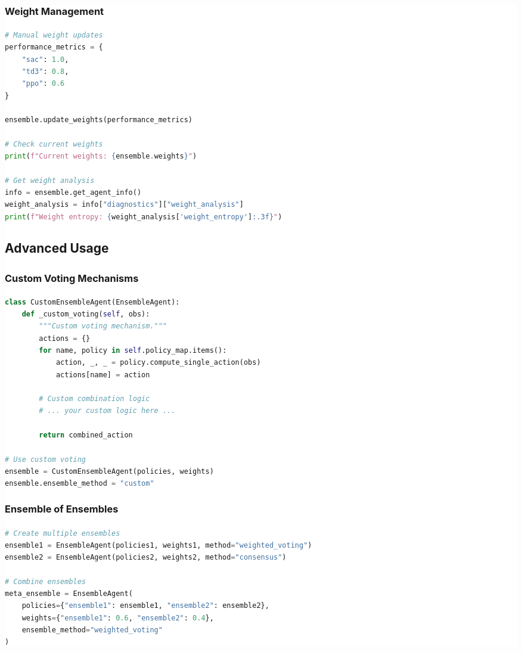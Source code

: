 ### Weight Management

```python
# Manual weight updates
performance_metrics = {
    "sac": 1.0,
    "td3": 0.8,
    "ppo": 0.6
}

ensemble.update_weights(performance_metrics)

# Check current weights
print(f"Current weights: {ensemble.weights}")

# Get weight analysis
info = ensemble.get_agent_info()
weight_analysis = info["diagnostics"]["weight_analysis"]
print(f"Weight entropy: {weight_analysis['weight_entropy']:.3f}")
```

## Advanced Usage

### Custom Voting Mechanisms

```python
class CustomEnsembleAgent(EnsembleAgent):
    def _custom_voting(self, obs):
        """Custom voting mechanism."""
        actions = {}
        for name, policy in self.policy_map.items():
            action, _, _ = policy.compute_single_action(obs)
            actions[name] = action

        # Custom combination logic
        # ... your custom logic here ...

        return combined_action

# Use custom voting
ensemble = CustomEnsembleAgent(policies, weights)
ensemble.ensemble_method = "custom"
```

### Ensemble of Ensembles

```python
# Create multiple ensembles
ensemble1 = EnsembleAgent(policies1, weights1, method="weighted_voting")
ensemble2 = EnsembleAgent(policies2, weights2, method="consensus")

# Combine ensembles
meta_ensemble = EnsembleAgent(
    policies={"ensemble1": ensemble1, "ensemble2": ensemble2},
    weights={"ensemble1": 0.6, "ensemble2": 0.4},
    ensemble_method="weighted_voting"
)
```
